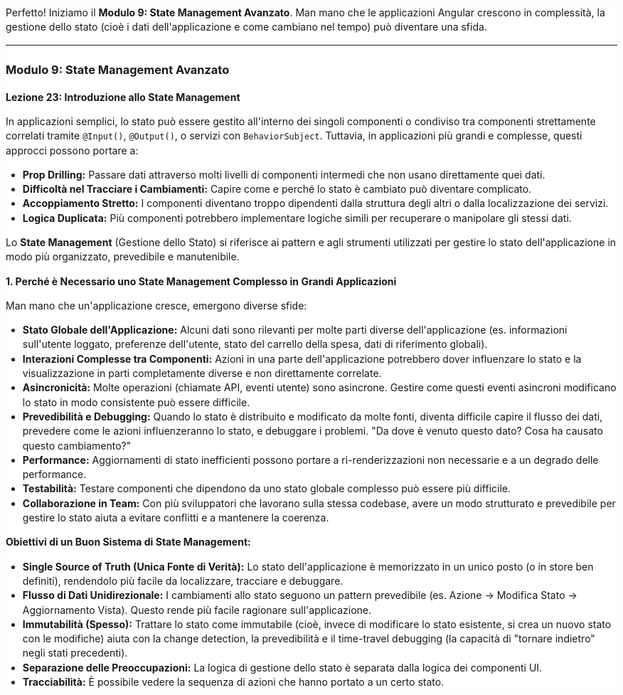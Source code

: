 Perfetto! Iniziamo il **Modulo 9: State Management Avanzato**. Man mano che le applicazioni Angular crescono in complessità, la gestione dello stato (cioè i dati dell'applicazione e come cambiano nel tempo) può diventare una sfida.

---

### Modulo 9: State Management Avanzato

**Lezione 23: Introduzione allo State Management**

In applicazioni semplici, lo stato può essere gestito all'interno dei singoli componenti o condiviso tra componenti strettamente correlati tramite `@Input()`, `@Output()`, o servizi con `BehaviorSubject`. Tuttavia, in applicazioni più grandi e complesse, questi approcci possono portare a:

*   **Prop Drilling:** Passare dati attraverso molti livelli di componenti intermedi che non usano direttamente quei dati.
*   **Difficoltà nel Tracciare i Cambiamenti:** Capire come e perché lo stato è cambiato può diventare complicato.
*   **Accoppiamento Stretto:** I componenti diventano troppo dipendenti dalla struttura degli altri o dalla localizzazione dei servizi.
*   **Logica Duplicata:** Più componenti potrebbero implementare logiche simili per recuperare o manipolare gli stessi dati.

Lo **State Management** (Gestione dello Stato) si riferisce ai pattern e agli strumenti utilizzati per gestire lo stato dell'applicazione in modo più organizzato, prevedibile e manutenibile.

**1. Perché è Necessario uno State Management Complesso in Grandi Applicazioni**

Man mano che un'applicazione cresce, emergono diverse sfide:

*   **Stato Globale dell'Applicazione:** Alcuni dati sono rilevanti per molte parti diverse dell'applicazione (es. informazioni sull'utente loggato, preferenze dell'utente, stato del carrello della spesa, dati di riferimento globali).
*   **Interazioni Complesse tra Componenti:** Azioni in una parte dell'applicazione potrebbero dover influenzare lo stato e la visualizzazione in parti completamente diverse e non direttamente correlate.
*   **Asincronicità:** Molte operazioni (chiamate API, eventi utente) sono asincrone. Gestire come questi eventi asincroni modificano lo stato in modo consistente può essere difficile.
*   **Prevedibilità e Debugging:** Quando lo stato è distribuito e modificato da molte fonti, diventa difficile capire il flusso dei dati, prevedere come le azioni influenzeranno lo stato, e debuggare i problemi. "Da dove è venuto questo dato? Cosa ha causato questo cambiamento?"
*   **Performance:** Aggiornamenti di stato inefficienti possono portare a ri-renderizzazioni non necessarie e a un degrado delle performance.
*   **Testabilità:** Testare componenti che dipendono da uno stato globale complesso può essere più difficile.
*   **Collaborazione in Team:** Con più sviluppatori che lavorano sulla stessa codebase, avere un modo strutturato e prevedibile per gestire lo stato aiuta a evitare conflitti e a mantenere la coerenza.

**Obiettivi di un Buon Sistema di State Management:**

*   **Single Source of Truth (Unica Fonte di Verità):** Lo stato dell'applicazione è memorizzato in un unico posto (o in store ben definiti), rendendolo più facile da localizzare, tracciare e debuggare.
*   **Flusso di Dati Unidirezionale:** I cambiamenti allo stato seguono un pattern prevedibile (es. Azione -> Modifica Stato -> Aggiornamento Vista). Questo rende più facile ragionare sull'applicazione.
*   **Immutabilità (Spesso):** Trattare lo stato come immutabile (cioè, invece di modificare lo stato esistente, si crea un nuovo stato con le modifiche) aiuta con la change detection, la prevedibilità e il time-travel debugging (la capacità di "tornare indietro" negli stati precedenti).
*   **Separazione delle Preoccupazioni:** La logica di gestione dello stato è separata dalla logica dei componenti UI.
*   **Tracciabilità:** È possibile vedere la sequenza di azioni che hanno portato a un certo stato.
